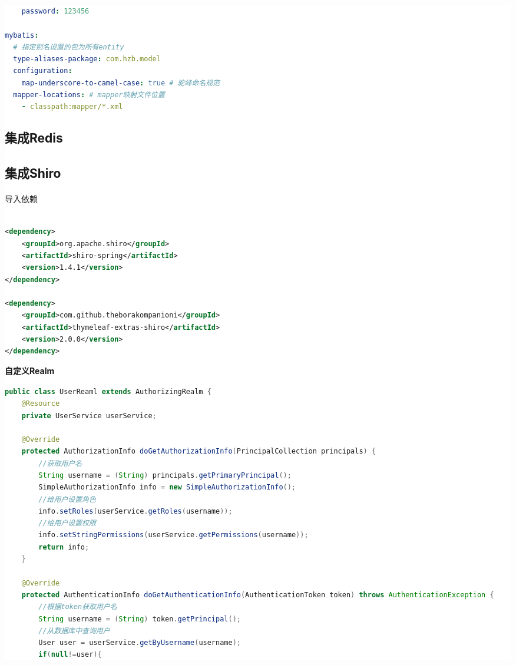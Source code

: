 ```yaml
    password: 123456

mybatis:
  # 指定别名设置的包为所有entity
  type-aliases-package: com.hzb.model
  configuration:  
    map-underscore-to-camel-case: true # 驼峰命名规范
  mapper-locations: # mapper映射文件位置  
    - classpath:mapper/*.xml
```



## 集成Redis







## 集成Shiro

导入依赖

```xml

<dependency>
    <groupId>org.apache.shiro</groupId>
    <artifactId>shiro-spring</artifactId>
    <version>1.4.1</version>
</dependency>

<dependency>
    <groupId>com.github.theborakompanioni</groupId>
    <artifactId>thymeleaf-extras-shiro</artifactId>
    <version>2.0.0</version>
</dependency>
```



**自定义Realm**

```java
public class UserReaml extends AuthorizingRealm {
    @Resource
    private UserService userService;

    @Override
    protected AuthorizationInfo doGetAuthorizationInfo(PrincipalCollection principals) {
        //获取用户名
        String username = (String) principals.getPrimaryPrincipal();
        SimpleAuthorizationInfo info = new SimpleAuthorizationInfo();
        //给用户设置角色
        info.setRoles(userService.getRoles(username));
        //给用户设置权限
        info.setStringPermissions(userService.getPermissions(username));
        return info;
    }

    @Override
    protected AuthenticationInfo doGetAuthenticationInfo(AuthenticationToken token) throws AuthenticationException {
        //根据token获取用户名       
        String username = (String) token.getPrincipal();
        //从数据库中查询用户
        User user = userService.getByUsername(username);
        if(null!=user){
```
